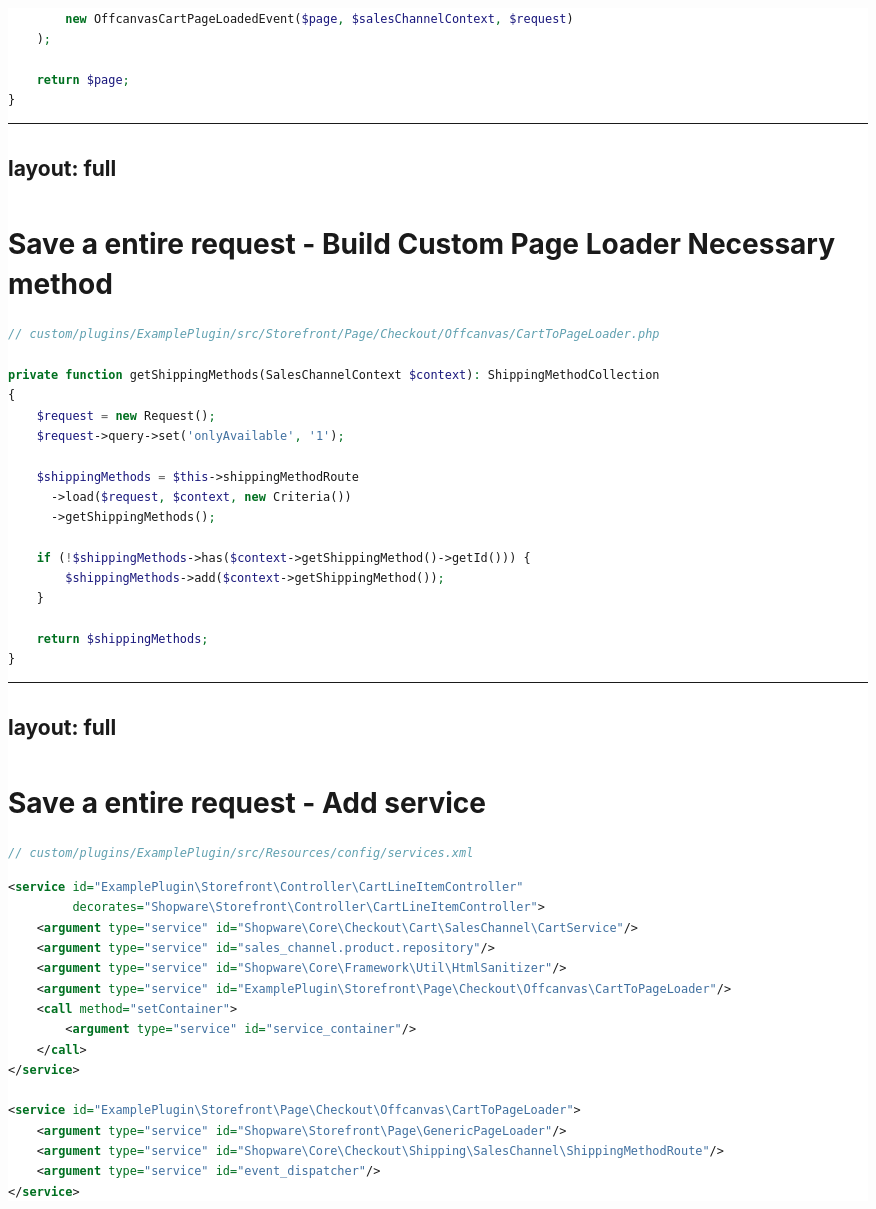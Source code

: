 ```php
        new OffcanvasCartPageLoadedEvent($page, $salesChannelContext, $request)
    );

    return $page;
}
```

---
layout: full
---

# Save a entire request - Build Custom Page Loader Necessary method

```php
// custom/plugins/ExamplePlugin/src/Storefront/Page/Checkout/Offcanvas/CartToPageLoader.php

private function getShippingMethods(SalesChannelContext $context): ShippingMethodCollection
{
    $request = new Request();
    $request->query->set('onlyAvailable', '1');

    $shippingMethods = $this->shippingMethodRoute
      ->load($request, $context, new Criteria())
      ->getShippingMethods();

    if (!$shippingMethods->has($context->getShippingMethod()->getId())) {
        $shippingMethods->add($context->getShippingMethod());
    }

    return $shippingMethods;
}
```



---
layout: full
---

# Save a entire request - Add service

```php
// custom/plugins/ExamplePlugin/src/Resources/config/services.xml
```
```xml
<service id="ExamplePlugin\Storefront\Controller\CartLineItemController"
         decorates="Shopware\Storefront\Controller\CartLineItemController">
    <argument type="service" id="Shopware\Core\Checkout\Cart\SalesChannel\CartService"/>
    <argument type="service" id="sales_channel.product.repository"/>
    <argument type="service" id="Shopware\Core\Framework\Util\HtmlSanitizer"/>
    <argument type="service" id="ExamplePlugin\Storefront\Page\Checkout\Offcanvas\CartToPageLoader"/>
    <call method="setContainer">
        <argument type="service" id="service_container"/>
    </call>
</service>

<service id="ExamplePlugin\Storefront\Page\Checkout\Offcanvas\CartToPageLoader">
    <argument type="service" id="Shopware\Storefront\Page\GenericPageLoader"/>
    <argument type="service" id="Shopware\Core\Checkout\Shipping\SalesChannel\ShippingMethodRoute"/>
    <argument type="service" id="event_dispatcher"/>
</service>
```